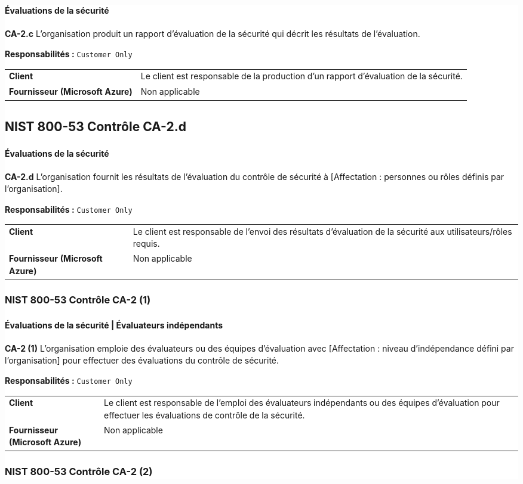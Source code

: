 #### <a name="security-assessments"></a>Évaluations de la sécurité

**CA-2.c** L’organisation produit un rapport d’évaluation de la sécurité qui décrit les résultats de l’évaluation.

**Responsabilités :** `Customer Only`

|||
|---|---|
| **Client** | Le client est responsable de la production d’un rapport d’évaluation de la sécurité. |
| **Fournisseur (Microsoft Azure)** | Non applicable |


 ## <a name="nist-800-53-control-ca-2d"></a>NIST 800-53 Contrôle CA-2.d

#### <a name="security-assessments"></a>Évaluations de la sécurité

**CA-2.d** L’organisation fournit les résultats de l’évaluation du contrôle de sécurité à [Affectation : personnes ou rôles définis par l’organisation].

**Responsabilités :** `Customer Only`

|||
|---|---|
| **Client** | Le client est responsable de l’envoi des résultats d’évaluation de la sécurité aux utilisateurs/rôles requis. |
| **Fournisseur (Microsoft Azure)** | Non applicable |


 ### <a name="nist-800-53-control-ca-2-1"></a>NIST 800-53 Contrôle CA-2 (1)

#### <a name="security-assessments--independent-assessors"></a>Évaluations de la sécurité | Évaluateurs indépendants

**CA-2 (1)** L’organisation emploie des évaluateurs ou des équipes d’évaluation avec [Affectation : niveau d’indépendance défini par l’organisation] pour effectuer des évaluations du contrôle de sécurité.

**Responsabilités :** `Customer Only`

|||
|---|---|
| **Client** | Le client est responsable de l’emploi des évaluateurs indépendants ou des équipes d’évaluation pour effectuer les évaluations de contrôle de la sécurité. |
| **Fournisseur (Microsoft Azure)** | Non applicable |


 ### <a name="nist-800-53-control-ca-2-2"></a>NIST 800-53 Contrôle CA-2 (2)
